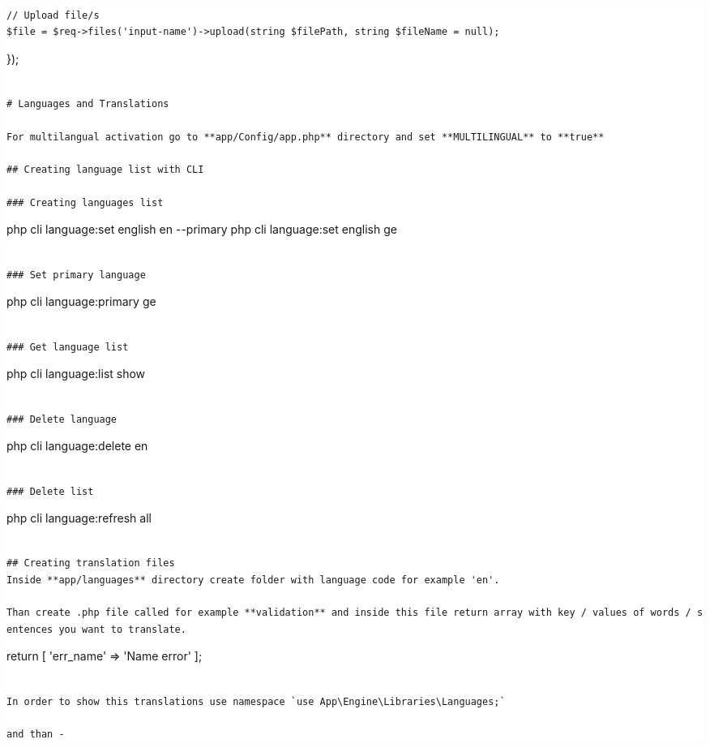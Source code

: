     // Upload file/s
    $file = $req->files('input-name')->upload(string $filePath, string $fileName = null);
});
```

# Languages and Translations

For multilangual activation go to **app/Config/app.php** directory and set **MULTILINGUAL** to **true**

## Creating language list with CLI 

### Creating languages list
```
php cli language:set english en --primary
php cli language:set english ge
```

### Set primary language
```
php cli language:primary ge
```

### Get language list
```
php cli language:list show
```

### Delete language
```
php cli language:delete en
```

### Delete list
```
php cli language:refresh all
```

## Creating translation files
Inside **app/languages** directory create folder with language code for example 'en'.

Than create .php file called for example **validation** and inside this file return array with key / values of words / sentences you want to translate.

```
return [
    'err_name' => 'Name error'
];

```

In order to show this translations use namespace `use App\Engine\Libraries\Languages;`

and than - 
```
<?php
